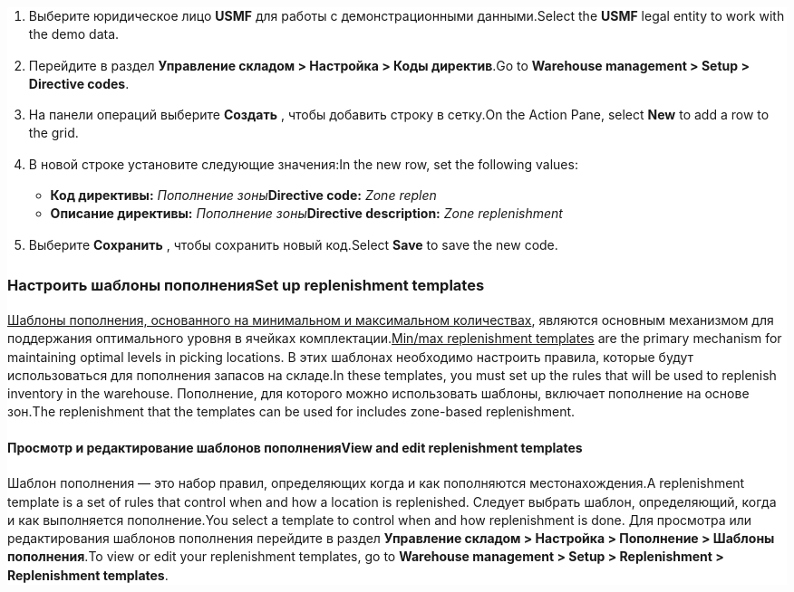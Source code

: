 1. <span data-ttu-id="9bf0b-135">Выберите юридическое лицо **USMF** для работы с демонстрационными данными.</span><span class="sxs-lookup"><span data-stu-id="9bf0b-135">Select the **USMF** legal entity to work with the demo data.</span></span>
1. <span data-ttu-id="9bf0b-136">Перейдите в раздел **Управление складом \> Настройка \> Коды директив**.</span><span class="sxs-lookup"><span data-stu-id="9bf0b-136">Go to **Warehouse management \> Setup \> Directive codes**.</span></span>
1. <span data-ttu-id="9bf0b-137">На панели операций выберите **Создать** , чтобы добавить строку в сетку.</span><span class="sxs-lookup"><span data-stu-id="9bf0b-137">On the Action Pane, select **New** to add a row to the grid.</span></span>
1. <span data-ttu-id="9bf0b-138">В новой строке установите следующие значения:</span><span class="sxs-lookup"><span data-stu-id="9bf0b-138">In the new row, set the following values:</span></span>

    - <span data-ttu-id="9bf0b-139">**Код директивы:** _Пополнение зоны_</span><span class="sxs-lookup"><span data-stu-id="9bf0b-139">**Directive code:** _Zone replen_</span></span>
    - <span data-ttu-id="9bf0b-140">**Описание директивы:** _Пополнение зоны_</span><span class="sxs-lookup"><span data-stu-id="9bf0b-140">**Directive description:** _Zone replenishment_</span></span>

1. <span data-ttu-id="9bf0b-141">Выберите **Сохранить** , чтобы сохранить новый код.</span><span class="sxs-lookup"><span data-stu-id="9bf0b-141">Select **Save** to save the new code.</span></span>

### <a name="set-up-replenishment-templates"></a><span data-ttu-id="9bf0b-142">Настроить шаблоны пополнения</span><span class="sxs-lookup"><span data-stu-id="9bf0b-142">Set up replenishment templates</span></span>

<span data-ttu-id="9bf0b-143">[Шаблоны пополнения, основанного на минимальном и максимальном количествах](tasks/set-up-min-max-replenishment-process.md), являются основным механизмом для поддержания оптимального уровня в ячейках комплектации.</span><span class="sxs-lookup"><span data-stu-id="9bf0b-143">[Min/max replenishment templates](tasks/set-up-min-max-replenishment-process.md) are the primary mechanism for maintaining optimal levels in picking locations.</span></span> <span data-ttu-id="9bf0b-144">В этих шаблонах необходимо настроить правила, которые будут использоваться для пополнения запасов на складе.</span><span class="sxs-lookup"><span data-stu-id="9bf0b-144">In these templates, you must set up the rules that will be used to replenish inventory in the warehouse.</span></span> <span data-ttu-id="9bf0b-145">Пополнение, для которого можно использовать шаблоны, включает пополнение на основе зон.</span><span class="sxs-lookup"><span data-stu-id="9bf0b-145">The replenishment that the templates can be used for includes zone-based replenishment.</span></span>

#### <a name="view-and-edit-replenishment-templates"></a><span data-ttu-id="9bf0b-146">Просмотр и редактирование шаблонов пополнения</span><span class="sxs-lookup"><span data-stu-id="9bf0b-146">View and edit replenishment templates</span></span>

<span data-ttu-id="9bf0b-147">Шаблон пополнения — это набор правил, определяющих когда и как пополняются местонахождения.</span><span class="sxs-lookup"><span data-stu-id="9bf0b-147">A replenishment template is a set of rules that control when and how a location is replenished.</span></span> <span data-ttu-id="9bf0b-148">Следует выбрать шаблон, определяющий, когда и как выполняется пополнение.</span><span class="sxs-lookup"><span data-stu-id="9bf0b-148">You select a template to control when and how replenishment is done.</span></span> <span data-ttu-id="9bf0b-149">Для просмотра или редактирования шаблонов пополнения перейдите в раздел **Управление складом \> Настройка \> Пополнение \> Шаблоны пополнения**.</span><span class="sxs-lookup"><span data-stu-id="9bf0b-149">To view or edit your replenishment templates, go to **Warehouse management \> Setup \> Replenishment \> Replenishment templates**.</span></span>
